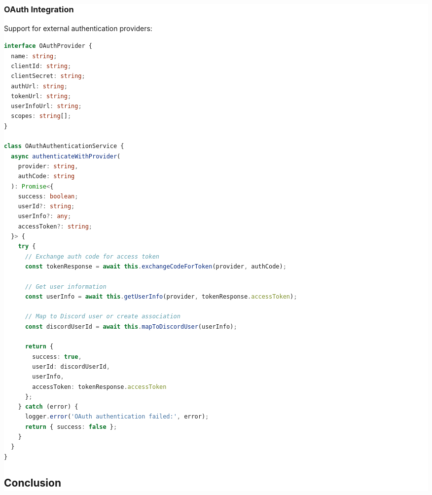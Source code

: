### OAuth Integration

Support for external authentication providers:

```typescript
interface OAuthProvider {
  name: string;
  clientId: string;
  clientSecret: string;
  authUrl: string;
  tokenUrl: string;
  userInfoUrl: string;
  scopes: string[];
}

class OAuthAuthenticationService {
  async authenticateWithProvider(
    provider: string, 
    authCode: string
  ): Promise<{
    success: boolean;
    userId?: string;
    userInfo?: any;
    accessToken?: string;
  }> {
    try {
      // Exchange auth code for access token
      const tokenResponse = await this.exchangeCodeForToken(provider, authCode);
      
      // Get user information
      const userInfo = await this.getUserInfo(provider, tokenResponse.accessToken);
      
      // Map to Discord user or create association
      const discordUserId = await this.mapToDiscordUser(userInfo);
      
      return {
        success: true,
        userId: discordUserId,
        userInfo,
        accessToken: tokenResponse.accessToken
      };
    } catch (error) {
      logger.error('OAuth authentication failed:', error);
      return { success: false };
    }
  }
}
```

## Conclusion
